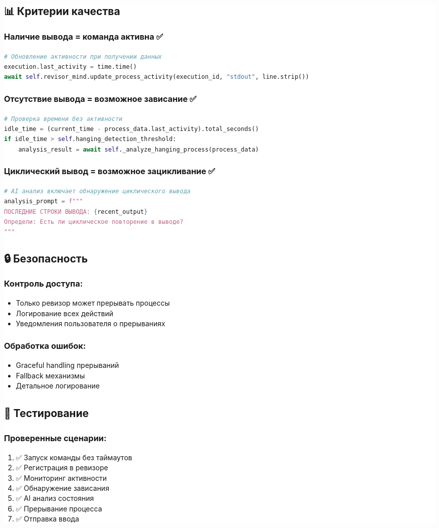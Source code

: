 ## 📊 Критерии качества

### Наличие вывода = команда активна ✅
```python
# Обновление активности при получении данных
execution.last_activity = time.time()
await self.revisor_mind.update_process_activity(execution_id, "stdout", line.strip())
```

### Отсутствие вывода = возможное зависание ✅
```python
# Проверка времени без активности
idle_time = (current_time - process_data.last_activity).total_seconds()
if idle_time > self.hanging_detection_threshold:
    analysis_result = await self._analyze_hanging_process(process_data)
```

### Циклический вывод = возможное зацикливание ✅
```python
# AI анализ включает обнаружение циклического вывода
analysis_prompt = f"""
ПОСЛЕДНИЕ СТРОКИ ВЫВОДА: {recent_output}
Определи: Есть ли циклическое повторение в выводе?
"""
```

## 🔒 Безопасность

### Контроль доступа:
- Только ревизор может прерывать процессы
- Логирование всех действий
- Уведомления пользователя о прерываниях

### Обработка ошибок:
- Graceful handling прерываний
- Fallback механизмы
- Детальное логирование

## 🧪 Тестирование

### Проверенные сценарии:
1. ✅ Запуск команды без таймаутов
2. ✅ Регистрация в ревизоре
3. ✅ Мониторинг активности
4. ✅ Обнаружение зависания
5. ✅ AI анализ состояния
6. ✅ Прерывание процесса
7. ✅ Отправка ввода
